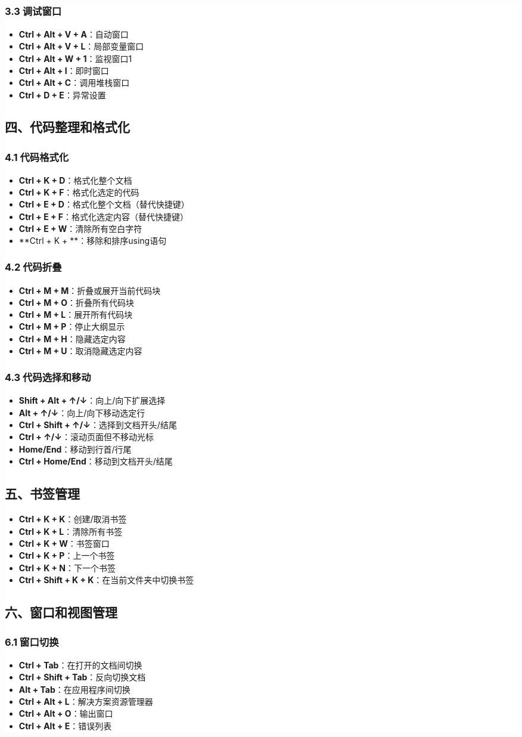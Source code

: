 ### 3.3 调试窗口
- **Ctrl + Alt + V + A**：自动窗口
- **Ctrl + Alt + V + L**：局部变量窗口
- **Ctrl + Alt + W + 1**：监视窗口1
- **Ctrl + Alt + I**：即时窗口
- **Ctrl + Alt + C**：调用堆栈窗口
- **Ctrl + D + E**：异常设置

## 四、代码整理和格式化

### 4.1 代码格式化
- **Ctrl + K + D**：格式化整个文档
- **Ctrl + K + F**：格式化选定的代码
- **Ctrl + E + D**：格式化整个文档（替代快捷键）
- **Ctrl + E + F**：格式化选定内容（替代快捷键）
- **Ctrl + E + W**：清除所有空白字符
- **Ctrl + K + \**：移除和排序using语句

### 4.2 代码折叠
- **Ctrl + M + M**：折叠或展开当前代码块
- **Ctrl + M + O**：折叠所有代码块
- **Ctrl + M + L**：展开所有代码块
- **Ctrl + M + P**：停止大纲显示
- **Ctrl + M + H**：隐藏选定内容
- **Ctrl + M + U**：取消隐藏选定内容

### 4.3 代码选择和移动
- **Shift + Alt + ↑/↓**：向上/向下扩展选择
- **Alt + ↑/↓**：向上/向下移动选定行
- **Ctrl + Shift + ↑/↓**：选择到文档开头/结尾
- **Ctrl + ↑/↓**：滚动页面但不移动光标
- **Home/End**：移动到行首/行尾
- **Ctrl + Home/End**：移动到文档开头/结尾

## 五、书签管理

- **Ctrl + K + K**：创建/取消书签
- **Ctrl + K + L**：清除所有书签
- **Ctrl + K + W**：书签窗口
- **Ctrl + K + P**：上一个书签
- **Ctrl + K + N**：下一个书签
- **Ctrl + Shift + K + K**：在当前文件夹中切换书签

## 六、窗口和视图管理

### 6.1 窗口切换
- **Ctrl + Tab**：在打开的文档间切换
- **Ctrl + Shift + Tab**：反向切换文档
- **Alt + Tab**：在应用程序间切换
- **Ctrl + Alt + L**：解决方案资源管理器
- **Ctrl + Alt + O**：输出窗口
- **Ctrl + Alt + E**：错误列表
